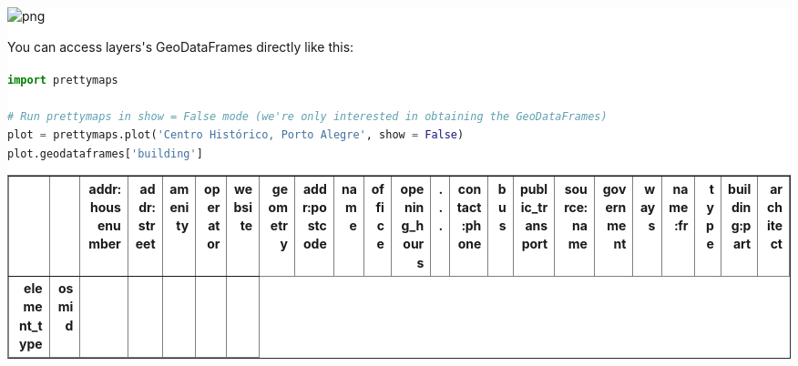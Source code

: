 
    
![png](README_files/README_18_0.png)
    


You can access layers's GeoDataFrames directly like this:


```python
import prettymaps

# Run prettymaps in show = False mode (we're only interested in obtaining the GeoDataFrames)
plot = prettymaps.plot('Centro Histórico, Porto Alegre', show = False)
plot.geodataframes['building']
```




<div>
<style scoped>
    .dataframe tbody tr th:only-of-type {
        vertical-align: middle;
    }

    .dataframe tbody tr th {
        vertical-align: top;
    }

    .dataframe thead th {
        text-align: right;
    }
</style>
<table border="1" class="dataframe">
  <thead>
    <tr style="text-align: right;">
      <th></th>
      <th></th>
      <th>addr:housenumber</th>
      <th>addr:street</th>
      <th>amenity</th>
      <th>operator</th>
      <th>website</th>
      <th>geometry</th>
      <th>addr:postcode</th>
      <th>name</th>
      <th>office</th>
      <th>opening_hours</th>
      <th>...</th>
      <th>contact:phone</th>
      <th>bus</th>
      <th>public_transport</th>
      <th>source:name</th>
      <th>government</th>
      <th>ways</th>
      <th>name:fr</th>
      <th>type</th>
      <th>building:part</th>
      <th>architect</th>
    </tr>
    <tr>
      <th>element_type</th>
      <th>osmid</th>
      <th></th>
      <th></th>
      <th></th>
      <th></th>
      <th></th>